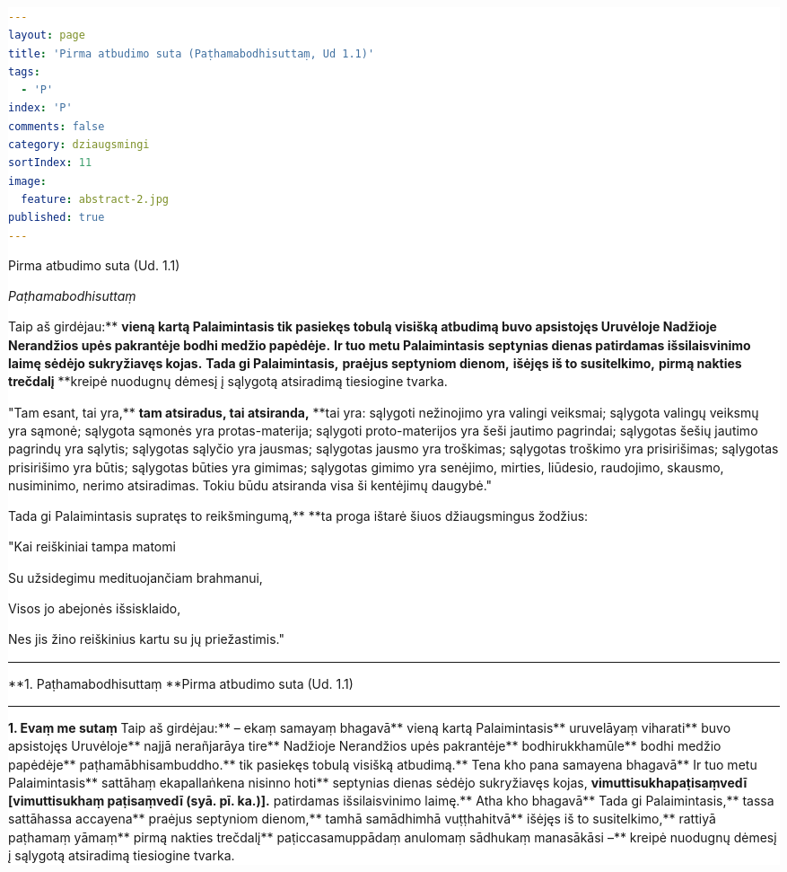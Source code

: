 ```yaml
---
layout: page
title: 'Pirma atbudimo suta (Paṭhamabodhisuttaṃ, Ud 1.1)'
tags:
  - 'P'
index: 'P'
comments: false
category: dziaugsmingi
sortIndex: 11
image:
  feature: abstract-2.jpg
published: true
---
```



Pirma atbudimo suta (Ud. 1.1)

*Paṭhamabodhisuttaṃ*

Taip aš girdėjau:** **vieną kartą Palaimintasis tik pasiekęs tobulą visišką atbudimą buvo apsistojęs Uruvėloje Nadžioje Nerandžios upės pakrantėje bodhi medžio papėdėje.** **Ir tuo metu Palaimintasis** **septynias dienas patirdamas išsilaisvinimo laimę sėdėjo sukryžiavęs kojas.** **Tada gi Palaimintasis,** **praėjus septyniom dienom,** **išėjęs iš to susitelkimo,** **pirmą nakties trečdalį** **kreipė nuodugnų dėmesį į sąlygotą atsiradimą tiesiogine tvarka.

"Tam esant, tai yra,** **tam atsiradus, tai atsiranda,** **tai yra: sąlygoti nežinojimo yra valingi veiksmai; sąlygota valingų veiksmų yra sąmonė; sąlygota sąmonės yra protas-materija; sąlygoti proto-materijos yra šeši jautimo pagrindai; sąlygotas šešių jautimo pagrindų yra sąlytis; sąlygotas sąlyčio yra jausmas; sąlygotas jausmo yra troškimas; sąlygotas troškimo yra prisirišimas; sąlygotas prisirišimo yra būtis; sąlygotas būties yra gimimas; sąlygotas gimimo yra senėjimo, mirties, liūdesio, raudojimo, skausmo, nusiminimo, nerimo atsiradimas. Tokiu būdu atsiranda visa ši kentėjimų daugybė."

Tada gi Palaimintasis supratęs to reikšmingumą,** **ta proga ištarė šiuos džiaugsmingus žodžius:

"Kai reiškiniai tampa matomi

Su užsidegimu medituojančiam brahmanui,

Visos jo abejonės išsisklaido,

Nes jis žino reiškinius kartu su jų priežastimis."

** **

**1. Paṭhamabodhisuttaṃ **Pirma atbudimo suta (Ud. 1.1)

** **

**1. Evaṃ me sutaṃ** Taip aš girdėjau:** – ekaṃ samayaṃ bhagavā** vieną kartą Palaimintasis** uruvelāyaṃ viharati** buvo apsistojęs Uruvėloje** najjā nerañjarāya tire** Nadžioje Nerandžios upės pakrantėje** bodhirukkhamūle** bodhi medžio papėdėje** paṭhamābhisambuddho.** tik pasiekęs tobulą visišką atbudimą.** Tena kho pana samayena bhagavā** Ir tuo metu Palaimintasis** sattāhaṃ ekapallaṅkena nisinno hoti** septynias dienas sėdėjo sukryžiavęs kojas, **vimuttisukhapaṭisaṃvedī [vimuttisukhaṃ paṭisaṃvedī (syā. pī. ka.)].** patirdamas išsilaisvinimo laimę.** Atha kho bhagavā** Tada gi Palaimintasis,** tassa sattāhassa accayena** praėjus septyniom dienom,** tamhā samādhimhā vuṭṭhahitvā** išėjęs iš to susitelkimo,** rattiyā paṭhamaṃ yāmaṃ** pirmą nakties trečdalį** paṭiccasamuppādaṃ anulomaṃ sādhukaṃ manasākāsi –** kreipė nuodugnų dėmesį į sąlygotą atsiradimą tiesiogine tvarka.
